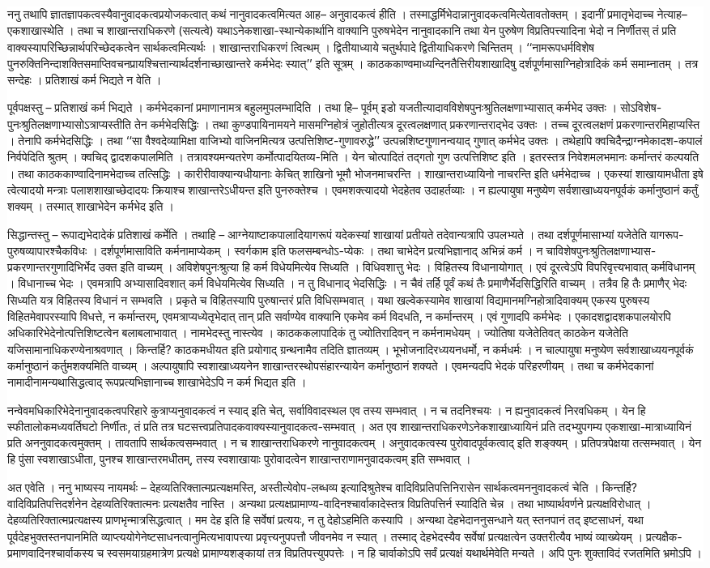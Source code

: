ननु तथापि ज्ञातज्ञापकत्वस्यैवानुवादकत्वप्रयोजकत्वात् कथं नानुवादकत्वमित्यत आह– अनुवादकत्वं हीति । तस्माद्धर्मिभेदान्नानुवादकत्वमित्येतावतोक्तम् । इदानीं प्रमातृभेदाच्च नेत्याह– एकशाखास्थेति । तथा च शाखान्तराधिकरणे (सत्यत्वे) यथाऽनेकशाखा-स्थान्येकार्थानि वाक्यानि पुरुषभेदेन नानुवादकानि तथा येन पुरुषेण विप्रतिपत्त्यादिना भेदो न निर्णीतस् तं प्रति वाक्यस्यापरिच्छिन्नार्थपरिच्छेदकत्वेन सार्थकत्वमित्यर्थः । शाखान्तराधिकरणं त्वित्थम् । द्वितीयाध्याये चतुर्थपादे द्वितीयाधिकरणे चिन्तितम् । ‘‘नामरूपधर्मविशेष पुनरुक्तिनिन्दाशक्तिसमाप्तिवचनप्रायश्चित्तान्यार्थदर्शनाच्छाखान्तरे कर्मभेदः स्यात्’’ इति सूत्रम् । काठककाण्वमाध्यन्दिनतैत्तिरीयशाखादिषु दर्शपूर्णमासाग्निहोत्रादिकं कर्म समाम्नातम् । तत्र सन्देहः । प्रतिशाखं कर्म भिद्यते न वेति ।

पूर्वपक्षस्तु – प्रतिशाखं कर्म भिद्यते । कर्मभेदकानां प्रमाणानामत्र बहुलमुपलम्भादिति । तथा हि– पूर्वम् इडो यजतीत्यादावविशेषपुनःश्रुतिलक्षणाभ्यासात् कर्मभेद उक्तः । सोऽविशेष-पुनःश्रुतिलक्षणाभ्यासोऽत्राप्यस्तीति तेन कर्मभेदसिद्धिः । तथा कुण्डपायिनामयने मासमग्निहोत्रं जुहोतीत्यत्र दूरत्वलक्षणात् प्रकरणान्तराद्भेद उक्तः । तच्च दूरत्वलक्षणं प्रकरणान्तरमिहाप्यस्ति । तेनापि कर्मभेदसिद्धिः । तथा ‘‘सा वैश्वदेव्यामिक्षा वाजिभ्यो वाजिनमित्यत्र उत्पत्तिशिष्ट-गुणावरुद्धे’’ उत्पन्नशिष्टगुणानन्वयाद् गुणात् कर्मभेद उक्तः । तथेहापि क्वचिदैन्द्राग्नमेकादश-कपालं निर्वपेदिति श्रुतम् । क्वचिद् द्वादशकपालमिति । तत्रावश्यमन्यतरेण कर्मोत्पादयितव्य-मिति । येन चोत्पादितं तद्गतो गुण उत्पत्तिशिष्ट इति । इतरस्तत्र निवेशमलभमानः कर्मान्तरं कल्पयति । तथा काठककाण्वादिनामभेदाच्च तत्सिद्धिः । कारीरीवाक्यान्यधीयानाः केचित् शाखिनो भूमौ भोजनमाचरन्ति । शाखान्तराध्यायिनो नाचरन्ति इति धर्मभेदाच्च । एकस्यां शाखायामधीता इषे त्वेत्यादयो मन्त्राः पलाशशाखाच्छेदादयः क्रियाश्च शाखान्तरेऽधीयन्त इति पुनरुक्तेश्च । एवमशक्त्यादयो भेदहेतव उदाहर्तव्याः । न ह्यल्पायुषा मनुष्येण सर्वशाखाध्ययनपूर्वकं कर्मानुष्ठानं कर्तुं शक्यम् । तस्मात् शाखाभेदेन कर्मभेद इति ।

सिद्धान्तस्तु – रूपाद्यभेदादेकं प्रतिशाखं कर्मेति । तथाहि – आग्नेयाष्टाकपालादियागरूपं यदेकस्यां शाखायां प्रतीयते तदेवान्यत्रापि उपलभ्यते । तथा दर्शपूर्णमासाभ्यां यजेतेति यागरूप-पुरुषव्यापारश्चैकविधः । दर्शपूर्णमासाविति कर्मनामाप्येकम् । स्वर्गकाम इति फलसम्बन्धोऽ-प्येकः । तथा चाभेदेन प्रत्यभिज्ञानाद् अभिन्नं कर्म । न चाविशेषपुनःश्रुतिलक्षणाभ्यास-प्रकरणान्तरगुणादिभिर्भेद उक्त इति वाच्यम् । अविशेषपुनःश्रुत्या हि कर्म विधेयमित्येव सिध्यति । विधिवशात्तु भेदः । विहितस्य विधानायोगात् । एवं दूरत्वेऽपि विपरिवृत्त्यभावात् कर्मविधानम् । विधानाच्च भेदः । एवमत्रापि अभ्यासादिवशात् कर्म विधेयमित्येव सिध्यति । न तु विधानाद् भेदसिद्धिः । न चैवं तर्हि पूर्वं कथं तैः प्रमाणैर्भेदसिद्धिरिति वाच्यम् । तत्रैव हि तैः प्रमाणैर् भेदः सिध्यति यत्र विहितस्य विधानं न सम्भवति । प्रकृते च विहितस्यापि पुरुषान्तरं प्रति विधिसम्भवात् । यथा खल्वेकस्यामेव शाखायां विद्यमानमग्निहोत्रादिवाक्यम् एकस्य पुरुषस्य विहितमेवापरस्यापि विधत्ते, न कर्मान्तरम्, एवमत्राप्यध्येतृभेदात् तान् प्रति सर्वाण्येव वाक्यानि एकमेव कर्म विदधति, न कर्मान्तरम् । एवं गुणादपि कर्मभेदः । एकादशद्वादशकपालयोरपि अधिकारिभेदेनोत्पत्तिशिष्टत्वेन बलाबलाभावात् । नामभेदस्तु नास्त्येव । काठककलापादिकं तु ज्योतिरादिवन् न कर्मनामधेयम् । ज्योतिषा यजेतेतिवत् काठकेन यजेतेति यजिसामानाधिकरण्येनाश्रवणात् । किन्तर्हि? काठकमधीयत इति प्रयोगाद् ग्रन्थनामैव तदिति ज्ञातव्यम् । भूभोजनादिरध्ययनधर्मो, न कर्मधर्मः । न चाल्पायुषा मनुष्येण सर्वशाखाध्ययनपूर्वकं कर्मानुष्ठानं कर्तुमशक्यमिति वाच्यम् । अल्पायुषापि स्वशाखाध्ययनेन शाखान्तरस्थोपसंहारन्यायेन कर्मानुष्ठानं शक्यते । एवमन्यदपि भेदकं परिहरणीयम् । तथा च कर्मभेदकानां नामादीनामन्यथासिद्धत्वाद् रूपप्रत्यभिज्ञानाच्च शाखाभेदेऽपि न कर्म भिद्यत इति ।

नन्वेवमधिकारिभेदेनानुवादकत्वपरिहारे कुत्राप्यनुवादकत्वं न स्याद् इति चेत्, सर्वाविवादस्थल एव तस्य सम्भवात् । न च तदनिश्चयः । न ह्यनुवादकत्वं निरवधिकम् । येन हि स्फीतालोकमध्यवर्तिघटो निर्णीतः, तं प्रति तत्र घटसत्त्वप्रतिपादकवाक्यस्यानुवादकत्व-सम्भवात् । अत एव शाखान्तराधिकरणेऽनेकशाखाध्यायिनं प्रति तदभ्युपगम्य एकशाखा-मात्राध्यायिनं प्रति अननुवादकत्वमुक्तम् । तावतापि सार्थकत्वसम्भवात् । न च शाखान्तराधिकरणे नानुवादकत्वम् । अनुवादकत्वस्य पुरोवादपूर्वकत्वाद् इति शङ्क्यम् । प्रतिपत्रपेक्षया तत्सम्भवात् । येन हि पुंसा स्वशाखाऽधीता, पुनश्च शाखान्तरमधीतम्, तस्य स्वशाखायाः पुरोवादत्वेन शाखान्तराणामनुवादकत्वम् इति सम्भवात् ।

अत एवेति । ननु भाष्यस्य नायमर्थः – देहव्यतिरिक्तात्मप्रत्यक्षमस्ति, अस्तीत्येवोप-लब्धव्य इत्यादिश्रुतेश्च वादिविप्रतिपत्तिनिरासेन सार्थकत्वमननुवादकत्वं चेति । किन्तर्हि? वादिविप्रतिपत्तिदर्शनेन देहव्यतिरिक्तात्मनः प्रत्यक्षतैव नास्ति । अन्यथा प्रत्यक्षप्रामाण्य-वादिनश्चार्वाकादेस्तत्र विप्रतिपत्तिर्न स्यादिति चेन्न । तथा भाष्यार्थवर्णने प्रत्यक्षविरोधात् । देहव्यतिरिक्तात्मप्रत्यक्षस्य प्राणभृन्मात्रसिद्धत्वात् । मम देह इति हि सर्वेषां प्रत्ययः, न तु देहोऽहमिति कस्यापि । अन्यथा देहभेदाननुसन्धाने यत् स्तनपानं तद् इष्टसाधनं, यथा पूर्वदेहभुक्तस्तनपानमिति व्याप्त्ययोगेनेष्टसाधनत्वानुमित्यभावापत्त्या प्रवृत्त्यनुपपत्तौ जीवनमेव न स्यात् । तस्माद् देहभेदस्यैव सर्वेषां प्रत्यक्षत्वेन उक्तरीत्यैव भाष्यं व्याख्येयम् । प्रत्यक्षैक-प्रमाणवादिनश्चार्वाकस्य च स्वसमयाग्रहमात्रेण प्रत्यक्षे प्रामाण्यशङ्कायां तत्र विप्रतिपत्त्युपपत्तेः । न हि चार्वाकोऽपि सर्वं प्रत्यक्षं यथार्थमेवेति मन्यते । अपि पुनः शुक्ताविदं रजतमिति भ्रमोऽपि ।
